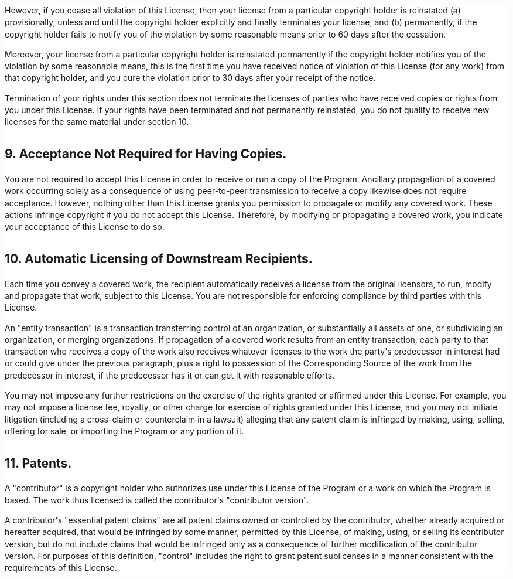 However, if you cease all violation of this License, then your license from a particular copyright holder is reinstated (a) provisionally, unless and until the copyright holder explicitly and finally terminates your license, and (b) permanently, if the copyright holder fails to notify you of the violation by some reasonable means prior to 60 days after the cessation.

Moreover, your license from a particular copyright holder is reinstated permanently if the copyright holder notifies you of the violation by some reasonable means, this is the first time you have received notice of violation of this License (for any work) from that copyright holder, and you cure the violation prior to 30 days after your receipt of the notice.

Termination of your rights under this section does not terminate the licenses of parties who have received copies or rights from you under this License. If your rights have been terminated and not permanently reinstated, you do not qualify to receive new licenses for the same material under section 10.

## 9. **Acceptance Not Required for Having Copies.**
You are not required to accept this License in order to receive or run a copy of the Program. Ancillary propagation of a covered work occurring solely as a consequence of using peer-to-peer transmission to receive a copy likewise does not require acceptance. However, nothing other than this License grants you permission to propagate or modify any covered work. These actions infringe copyright if you do not accept this License. Therefore, by modifying or propagating a covered work, you indicate your acceptance of this License to do so.

## 10. **Automatic Licensing of Downstream Recipients.**
Each time you convey a covered work, the recipient automatically receives a license from the original licensors, to run, modify and propagate that work, subject to this License. You are not responsible for enforcing compliance by third parties with this License.

An "entity transaction" is a transaction transferring control of an organization, or substantially all assets of one, or subdividing an organization, or merging organizations. If propagation of a covered work results from an entity transaction, each party to that transaction who receives a copy of the work also receives whatever licenses to the work the party's predecessor in interest had or could give under the previous paragraph, plus a right to possession of the Corresponding Source of the work from the predecessor in interest, if the predecessor has it or can get it with reasonable efforts.

You may not impose any further restrictions on the exercise of the rights granted or affirmed under this License. For example, you may not impose a license fee, royalty, or other charge for exercise of rights granted under this License, and you may not initiate litigation (including a cross-claim or counterclaim in a lawsuit) alleging that any patent claim is infringed by making, using, selling, offering for sale, or importing the Program or any portion of it.

## 11. **Patents.**
A "contributor" is a copyright holder who authorizes use under this License of the Program or a work on which the Program is based. The work thus licensed is called the contributor's "contributor version".

A contributor's "essential patent claims" are all patent claims owned or controlled by the contributor, whether already acquired or hereafter acquired, that would be infringed by some manner, permitted by this License, of making, using, or selling its contributor version, but do not include claims that would be infringed only as a consequence of further modification of the contributor version. For purposes of this definition, "control" includes the right to grant patent sublicenses in a manner consistent with the requirements of this License.
